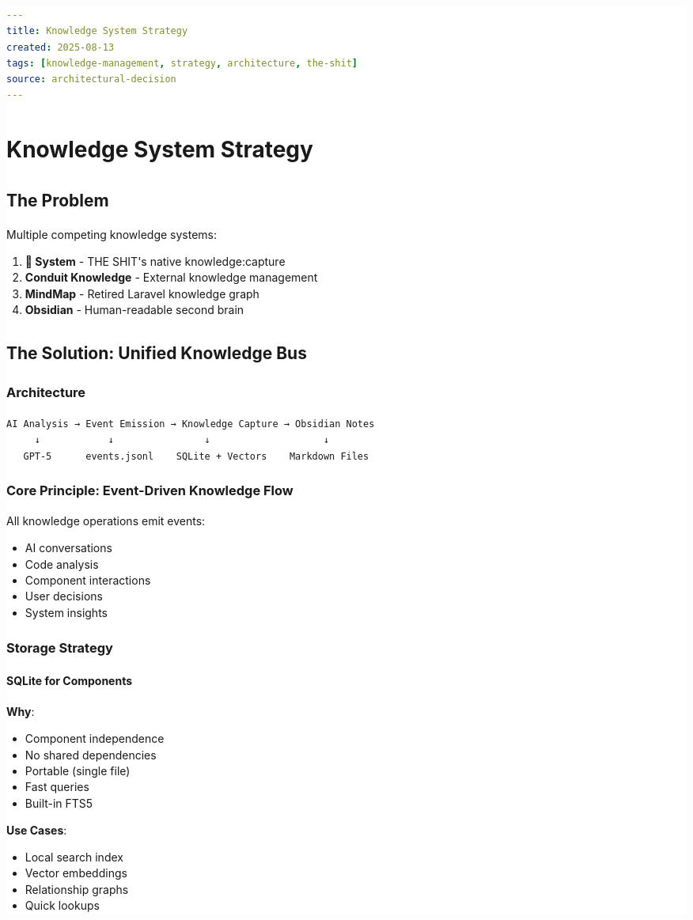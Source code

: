 ```yaml
---
title: Knowledge System Strategy
created: 2025-08-13
tags: [knowledge-management, strategy, architecture, the-shit]
source: architectural-decision
---
```


# Knowledge System Strategy

## The Problem
Multiple competing knowledge systems:
1. **💩 System** - THE SHIT's native knowledge:capture
2. **Conduit Knowledge** - External knowledge management
3. **MindMap** - Retired Laravel knowledge graph
4. **Obsidian** - Human-readable second brain

## The Solution: Unified Knowledge Bus

### Architecture
```
AI Analysis → Event Emission → Knowledge Capture → Obsidian Notes
     ↓            ↓                ↓                    ↓
   GPT-5      events.jsonl    SQLite + Vectors    Markdown Files
```

### Core Principle: Event-Driven Knowledge Flow

All knowledge operations emit events:
- AI conversations
- Code analysis
- Component interactions
- User decisions
- System insights

### Storage Strategy

#### SQLite for Components
**Why**: 
- Component independence
- No shared dependencies
- Portable (single file)
- Fast queries
- Built-in FTS5

**Use Cases**:
- Local search index
- Vector embeddings
- Relationship graphs
- Quick lookups
